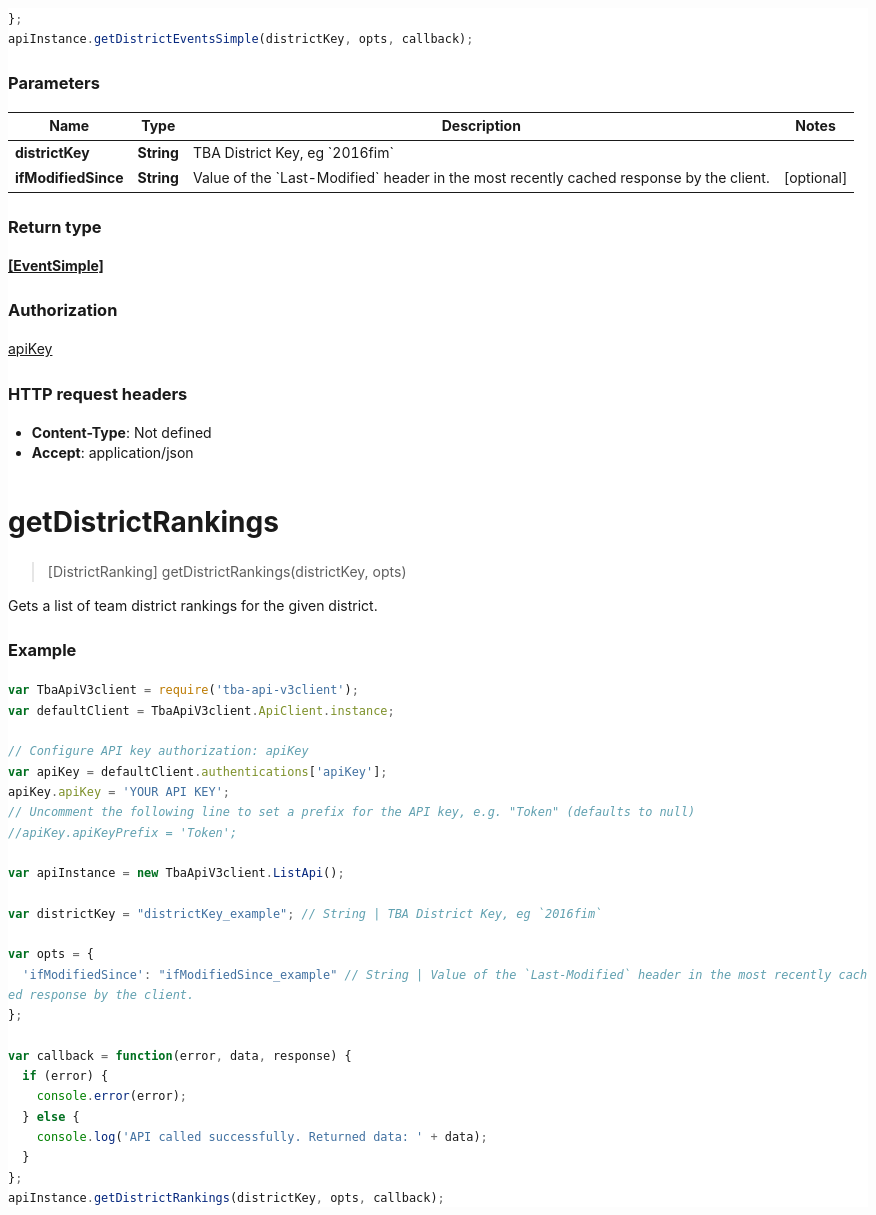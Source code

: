 ```javascript
};
apiInstance.getDistrictEventsSimple(districtKey, opts, callback);
```

### Parameters

Name | Type | Description  | Notes
------------- | ------------- | ------------- | -------------
 **districtKey** | **String**| TBA District Key, eg &#x60;2016fim&#x60; | 
 **ifModifiedSince** | **String**| Value of the &#x60;Last-Modified&#x60; header in the most recently cached response by the client. | [optional] 

### Return type

[**[EventSimple]**](EventSimple.md)

### Authorization

[apiKey](../README.md#apiKey)

### HTTP request headers

 - **Content-Type**: Not defined
 - **Accept**: application/json

<a name="getDistrictRankings"></a>
# **getDistrictRankings**
> [DistrictRanking] getDistrictRankings(districtKey, opts)



Gets a list of team district rankings for the given district.

### Example
```javascript
var TbaApiV3client = require('tba-api-v3client');
var defaultClient = TbaApiV3client.ApiClient.instance;

// Configure API key authorization: apiKey
var apiKey = defaultClient.authentications['apiKey'];
apiKey.apiKey = 'YOUR API KEY';
// Uncomment the following line to set a prefix for the API key, e.g. "Token" (defaults to null)
//apiKey.apiKeyPrefix = 'Token';

var apiInstance = new TbaApiV3client.ListApi();

var districtKey = "districtKey_example"; // String | TBA District Key, eg `2016fim`

var opts = { 
  'ifModifiedSince': "ifModifiedSince_example" // String | Value of the `Last-Modified` header in the most recently cached response by the client.
};

var callback = function(error, data, response) {
  if (error) {
    console.error(error);
  } else {
    console.log('API called successfully. Returned data: ' + data);
  }
};
apiInstance.getDistrictRankings(districtKey, opts, callback);
```
